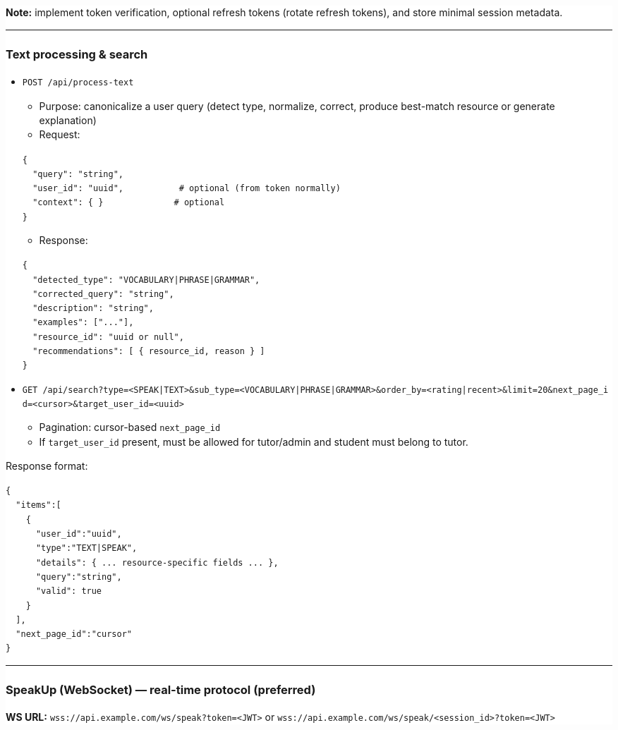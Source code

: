 **Note:** implement token verification, optional refresh tokens (rotate refresh tokens), and store minimal session metadata.

---

### Text processing & search
- `POST /api/process-text`
  - Purpose: canonicalize a user query (detect type, normalize, correct, produce best-match resource or generate explanation)
  - Request:
  ```
  {
    "query": "string",
    "user_id": "uuid",           # optional (from token normally)
    "context": { }              # optional
  }
  ```
  - Response:
  ```
  {
    "detected_type": "VOCABULARY|PHRASE|GRAMMAR",
    "corrected_query": "string",
    "description": "string",
    "examples": ["..."],
    "resource_id": "uuid or null",
    "recommendations": [ { resource_id, reason } ]
  }
  ```

- `GET /api/search?type=<SPEAK|TEXT>&sub_type=<VOCABULARY|PHRASE|GRAMMAR>&order_by=<rating|recent>&limit=20&next_page_id=<cursor>&target_user_id=<uuid>`
  - Pagination: cursor-based `next_page_id`
  - If `target_user_id` present, must be allowed for tutor/admin and student must belong to tutor.

Response format:
```
{
  "items":[
    {
      "user_id":"uuid",
      "type":"TEXT|SPEAK",
      "details": { ... resource-specific fields ... },
      "query":"string",
      "valid": true
    }
  ],
  "next_page_id":"cursor"
}
```

---

### SpeakUp (WebSocket) — real-time protocol (preferred)
**WS URL:** `wss://api.example.com/ws/speak?token=<JWT>` or `wss://api.example.com/ws/speak/<session_id>?token=<JWT>`
